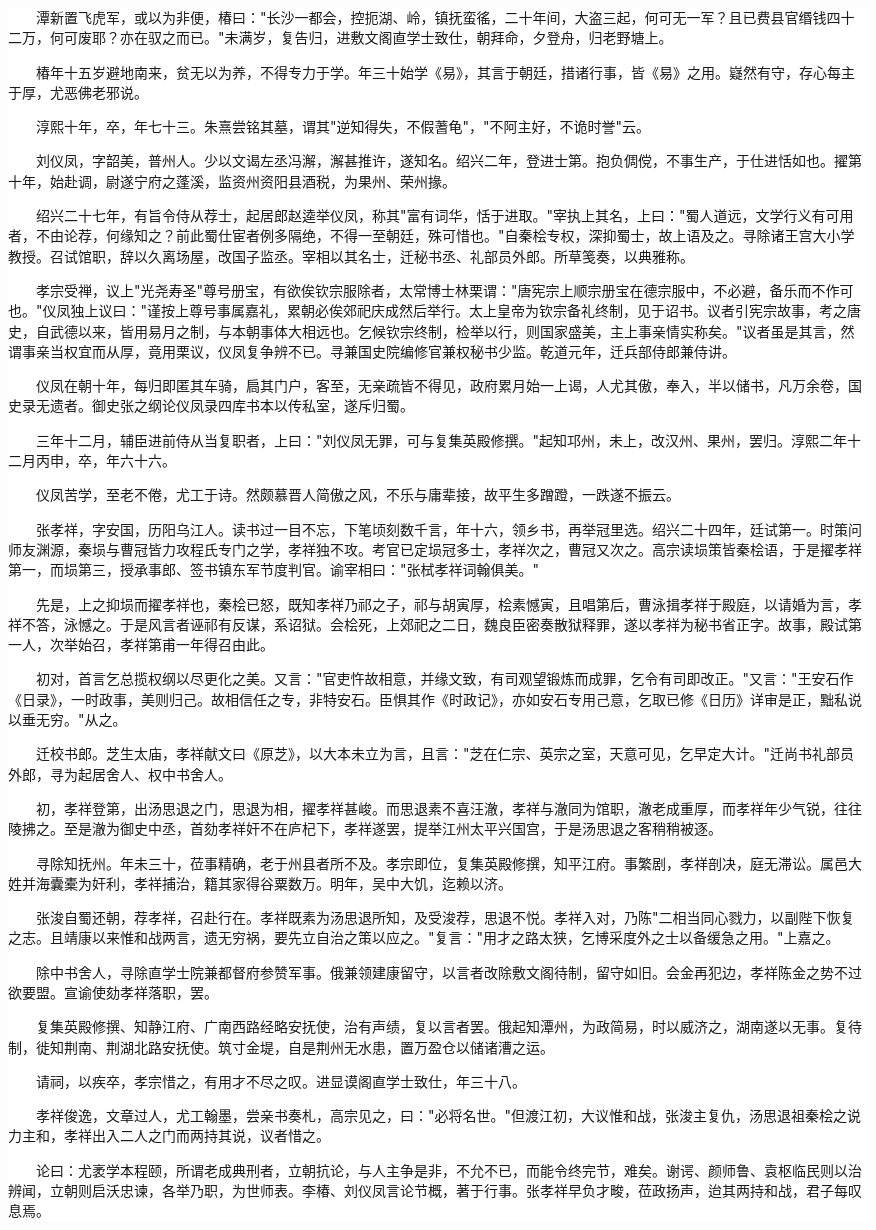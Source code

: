 　　潭新置飞虎军，或以为非便，椿曰："长沙一都会，控扼湖、岭，镇抚蛮徭，二十年间，大盗三起，何可无一军？且已费县官缗钱四十二万，何可废耶？亦在驭之而已。"未满岁，复告归，进敷文阁直学士致仕，朝拜命，夕登舟，归老野塘上。

　　椿年十五岁避地南来，贫无以为养，不得专力于学。年三十始学《易》，其言于朝廷，措诸行事，皆《易》之用。嶷然有守，存心每主于厚，尤恶佛老邪说。

　　淳熙十年，卒，年七十三。朱熹尝铭其墓，谓其"逆知得失，不假蓍龟"，"不阿主好，不诡时誉"云。

　　刘仪凤，字韶美，普州人。少以文谒左丞冯澥，澥甚推许，遂知名。绍兴二年，登进士第。抱负倜傥，不事生产，于仕进恬如也。擢第十年，始赴调，尉遂宁府之蓬溪，监资州资阳县酒税，为果州、荣州掾。

　　绍兴二十七年，有旨令侍从荐士，起居郎赵逵举仪凤，称其"富有词华，恬于进取。"宰执上其名，上曰："蜀人道远，文学行义有可用者，不由论荐，何缘知之？前此蜀仕宦者例多隔绝，不得一至朝廷，殊可惜也。"自秦桧专权，深抑蜀士，故上语及之。寻除诸王宫大小学教授。召试馆职，辞以久离场屋，改国子监丞。宰相以其名士，迁秘书丞、礼部员外郎。所草笺奏，以典雅称。

　　孝宗受禅，议上"光尧寿圣"尊号册宝，有欲俟钦宗服除者，太常博士林栗谓："唐宪宗上顺宗册宝在德宗服中，不必避，备乐而不作可也。"仪凤独上议曰："谨按上尊号事属嘉礼，累朝必俟郊祀庆成然后举行。太上皇帝为钦宗备礼终制，见于诏书。议者引宪宗故事，考之唐史，自武德以来，皆用易月之制，与本朝事体大相远也。乞候钦宗终制，检举以行，则国家盛美，主上事亲情实称矣。"议者虽是其言，然谓事亲当权宜而从厚，竟用栗议，仪凤复争辨不已。寻兼国史院编修官兼权秘书少监。乾道元年，迁兵部侍郎兼侍讲。

　　仪凤在朝十年，每归即匿其车骑，扃其门户，客至，无亲疏皆不得见，政府累月始一上谒，人尤其傲，奉入，半以储书，凡万余卷，国史录无遗者。御史张之纲论仪凤录四库书本以传私室，遂斥归蜀。

　　三年十二月，辅臣进前侍从当复职者，上曰："刘仪凤无罪，可与复集英殿修撰。"起知邛州，未上，改汉州、果州，罢归。淳熙二年十二月丙申，卒，年六十六。

　　仪凤苦学，至老不倦，尤工于诗。然颇慕晋人简傲之风，不乐与庸辈接，故平生多蹭蹬，一跌遂不振云。

　　张孝祥，字安国，历阳乌江人。读书过一目不忘，下笔顷刻数千言，年十六，领乡书，再举冠里选。绍兴二十四年，廷试第一。时策问师友渊源，秦埙与曹冠皆力攻程氏专门之学，孝祥独不攻。考官已定埙冠多士，孝祥次之，曹冠又次之。高宗读埙策皆秦桧语，于是擢孝祥第一，而埙第三，授承事郎、签书镇东军节度判官。谕宰相曰："张栻孝祥词翰俱美。"

　　先是，上之抑埙而擢孝祥也，秦桧已怒，既知孝祥乃祁之子，祁与胡寅厚，桧素憾寅，且唱第后，曹泳揖孝祥于殿庭，以请婚为言，孝祥不答，泳憾之。于是风言者诬祁有反谋，系诏狱。会桧死，上郊祀之二日，魏良臣密奏散狱释罪，遂以孝祥为秘书省正字。故事，殿试第一人，次举始召，孝祥第甫一年得召由此。

　　初对，首言乞总揽权纲以尽更化之美。又言："官吏忤故相意，并缘文致，有司观望锻炼而成罪，乞令有司即改正。"又言："王安石作《日录》，一时政事，美则归己。故相信任之专，非特安石。臣惧其作《时政记》，亦如安石专用己意，乞取已修《日历》详审是正，黜私说以垂无穷。"从之。

　　迁校书郎。芝生太庙，孝祥献文曰《原芝》，以大本未立为言，且言："芝在仁宗、英宗之室，天意可见，乞早定大计。"迁尚书礼部员外郎，寻为起居舍人、权中书舍人。

　　初，孝祥登第，出汤思退之门，思退为相，擢孝祥甚峻。而思退素不喜汪澈，孝祥与澈同为馆职，澈老成重厚，而孝祥年少气锐，往往陵拂之。至是澈为御史中丞，首劾孝祥奸不在庐杞下，孝祥遂罢，提举江州太平兴国宫，于是汤思退之客稍稍被逐。

　　寻除知抚州。年未三十，莅事精确，老于州县者所不及。孝宗即位，复集英殿修撰，知平江府。事繁剧，孝祥剖决，庭无滞讼。属邑大姓并海囊橐为奸利，孝祥捕治，籍其家得谷粟数万。明年，吴中大饥，迄赖以济。

　　张浚自蜀还朝，荐孝祥，召赴行在。孝祥既素为汤思退所知，及受浚荐，思退不悦。孝祥入对，乃陈"二相当同心戮力，以副陛下恢复之志。且靖康以来惟和战两言，遗无穷祸，要先立自治之策以应之。"复言："用才之路太狭，乞博采度外之士以备缓急之用。"上嘉之。

　　除中书舍人，寻除直学士院兼都督府参赞军事。俄兼领建康留守，以言者改除敷文阁待制，留守如旧。会金再犯边，孝祥陈金之势不过欲要盟。宣谕使劾孝祥落职，罢。

　　复集英殿修撰、知静江府、广南西路经略安抚使，治有声绩，复以言者罢。俄起知潭州，为政简易，时以威济之，湖南遂以无事。复待制，徙知荆南、荆湖北路安抚使。筑寸金堤，自是荆州无水患，置万盈仓以储诸漕之运。

　　请祠，以疾卒，孝宗惜之，有用才不尽之叹。进显谟阁直学士致仕，年三十八。

　　孝祥俊逸，文章过人，尤工翰墨，尝亲书奏札，高宗见之，曰："必将名世。"但渡江初，大议惟和战，张浚主复仇，汤思退祖秦桧之说力主和，孝祥出入二人之门而两持其说，议者惜之。

　　论曰：尤袤学本程颐，所谓老成典刑者，立朝抗论，与人主争是非，不允不已，而能令终完节，难矣。谢谔、颜师鲁、袁枢临民则以治辨闻，立朝则启沃忠谏，各举乃职，为世师表。李椿、刘仪凤言论节概，著于行事。张孝祥早负才畯，莅政扬声，迨其两持和战，君子每叹息焉。